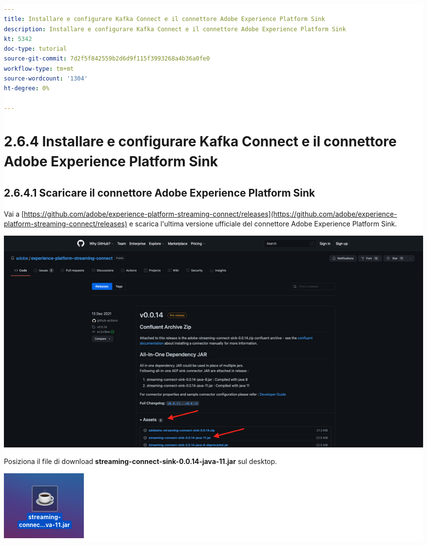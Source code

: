 ```yaml
---
title: Installare e configurare Kafka Connect e il connettore Adobe Experience Platform Sink
description: Installare e configurare Kafka Connect e il connettore Adobe Experience Platform Sink
kt: 5342
doc-type: tutorial
source-git-commit: 7d2f5f842559b2d6d9f115f3993268a4b36a0fe0
workflow-type: tm+mt
source-wordcount: '1304'
ht-degree: 0%

---
```


# 2.6.4 Installare e configurare Kafka Connect e il connettore Adobe Experience Platform Sink

## 2.6.4.1 Scaricare il connettore Adobe Experience Platform Sink

Vai a [https://github.com/adobe/experience-platform-streaming-connect/releases](https://github.com/adobe/experience-platform-streaming-connect/releases) e scarica l&#39;ultima versione ufficiale del connettore Adobe Experience Platform Sink.

![Kafka](./images/kc1.png)

Posiziona il file di download **streaming-connect-sink-0.0.14-java-11.jar** sul desktop.

![Kafka](./images/kc2.png)
